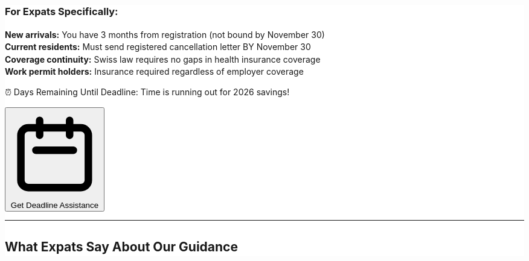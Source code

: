 ### For Expats Specifically:

<div class="grid grid-cols-1 md:grid-cols-2 gap-6 mt-6">
  <div class="space-y-3">
    <div class="bg-white rounded-lg p-4 shadow-[2px_2px_4px_#d9d9d9,-1px_-1px_2px_#ffffff]">
      <strong class="text-red-600">New arrivals:</strong> <span class="text-gray-700">You have 3 months from registration (not bound by November 30)</span>
    </div>
    <div class="bg-white rounded-lg p-4 shadow-[2px_2px_4px_#d9d9d9,-1px_-1px_2px_#ffffff]">
      <strong class="text-red-600">Current residents:</strong> <span class="text-gray-700">Must send registered cancellation letter BY November 30</span>
    </div>
  </div>
  
  <div class="space-y-3">
    <div class="bg-white rounded-lg p-4 shadow-[2px_2px_4px_#d9d9d9,-1px_-1px_2px_#ffffff]">
      <strong class="text-red-600">Coverage continuity:</strong> <span class="text-gray-700">Swiss law requires no gaps in health insurance coverage</span>
    </div>
    <div class="bg-white rounded-lg p-4 shadow-[2px_2px_4px_#d9d9d9,-1px_-1px_2px_#ffffff]">
      <strong class="text-red-600">Work permit holders:</strong> <span class="text-gray-700">Insurance required regardless of employer coverage</span>
    </div>
  </div>
</div>

<div class="bg-white rounded-lg p-6 mt-6 border-l-2 border-red-600 shadow-[2px_2px_4px_#d9d9d9,-1px_-1px_2px_#ffffff]">
  <p class="text-center text-lg font-semibold text-gray-900">⏰ <span class="text-red-600 font-bold">Days Remaining Until Deadline:</span> Time is running out for 2026 savings!</p>
</div>

<div class="text-center mt-6">
  <button onclick="window.openOffersModal && window.openOffersModal('deadline-consultation')"
          class="inline-flex items-center px-6 py-3 bg-red-600 hover:bg-red-700 text-white font-semibold rounded-lg shadow-lg hover:shadow-xl transition-all duration-200">
    <svg class="w-5 h-5 mr-2" fill="none" stroke="currentColor" viewBox="0 0 24 24">
      <path stroke-linecap="round" stroke-linejoin="round" stroke-width="2" d="M8 7V3m8 4V3m-9 8h10M5 21h14a2 2 0 002-2V7a2 2 0 00-2-2H5a2 2 0 00-2 2v12a2 2 0 002 2z" />
    </svg>
    Get Deadline Assistance
  </button>
</div>

</div>

---

## What Expats Say About Our Guidance

<div class="bg-white rounded-xl p-8 shadow-[4px_4px_8px_#d9d9d9,-4px_-4px_8px_#ffffff] mb-8">

<div class="space-y-8">
  